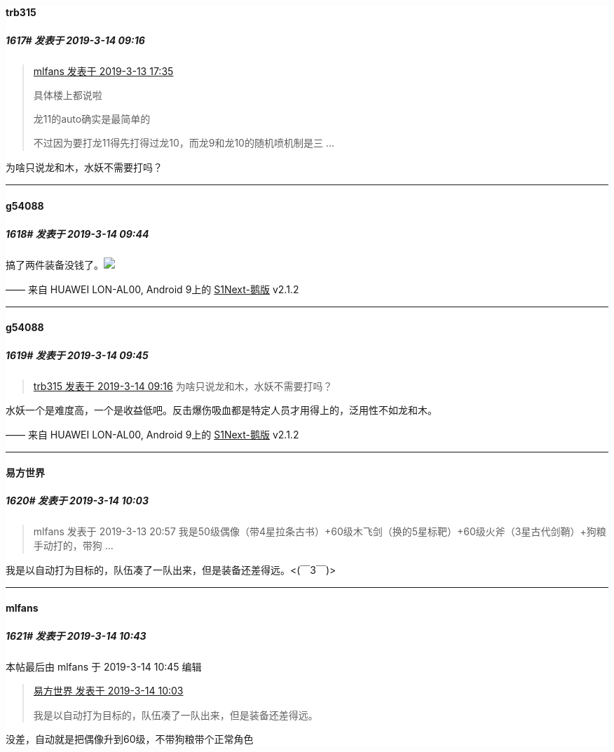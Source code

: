 ####  trb315  
##### 1617#       发表于 2019-3-14 09:16

<blockquote><a href="httphttps://bbs.saraba1st.com/2b/forum.php?mod=redirect&amp;goto=findpost&amp;pid=42894326&amp;ptid=1745815" target="_blank">mlfans 发表于 2019-3-13 17:35</a>

具体楼上都说啦

龙11的auto确实是最简单的

不过因为要打龙11得先打得过龙10，而龙9和龙10的随机喷机制是三 ...</blockquote>
为啥只说龙和木，水妖不需要打吗？

*****

####  g54088  
##### 1618#       发表于 2019-3-14 09:44

搞了两件装备没钱了。<img src="https://static.saraba1st.com/image/smiley/face2017/068.png" referrerpolicy="no-referrer">

—— 来自 HUAWEI LON-AL00, Android 9上的 [S1Next-鹅版](https://github.com/ykrank/S1-Next/releases) v2.1.2

*****

####  g54088  
##### 1619#       发表于 2019-3-14 09:45

<blockquote><a href="httphttps://bbs.saraba1st.com/2b/forum.php?mod=redirect&amp;goto=findpost&amp;pid=42900656&amp;ptid=1745815" target="_blank">trb315 发表于 2019-3-14 09:16</a>
为啥只说龙和木，水妖不需要打吗？</blockquote>
水妖一个是难度高，一个是收益低吧。反击爆伤吸血都是特定人员才用得上的，泛用性不如龙和木。

—— 来自 HUAWEI LON-AL00, Android 9上的 [S1Next-鹅版](https://github.com/ykrank/S1-Next/releases) v2.1.2

*****

####  易方世界  
##### 1620#       发表于 2019-3-14 10:03

<blockquote>mlfans 发表于 2019-3-13 20:57
我是50级偶像（带4星拉条古书）+60级木飞剑（换的5星标靶）+60级火斧（3星古代剑鞘）+狗粮手动打的，带狗 ...</blockquote>
我是以自动打为目标的，队伍凑了一队出来，但是装备还差得远。&lt;(￣3￣)&gt;



*****

####  mlfans  
##### 1621#       发表于 2019-3-14 10:43

 本帖最后由 mlfans 于 2019-3-14 10:45 编辑 
<blockquote><a href="httphttps://bbs.saraba1st.com/2b/forum.php?mod=redirect&amp;goto=findpost&amp;pid=42901181&amp;ptid=1745815" target="_blank">易方世界 发表于 2019-3-14 10:03</a>

我是以自动打为目标的，队伍凑了一队出来，但是装备还差得远。</blockquote>
没差，自动就是把偶像升到60级，不带狗粮带个正常角色
